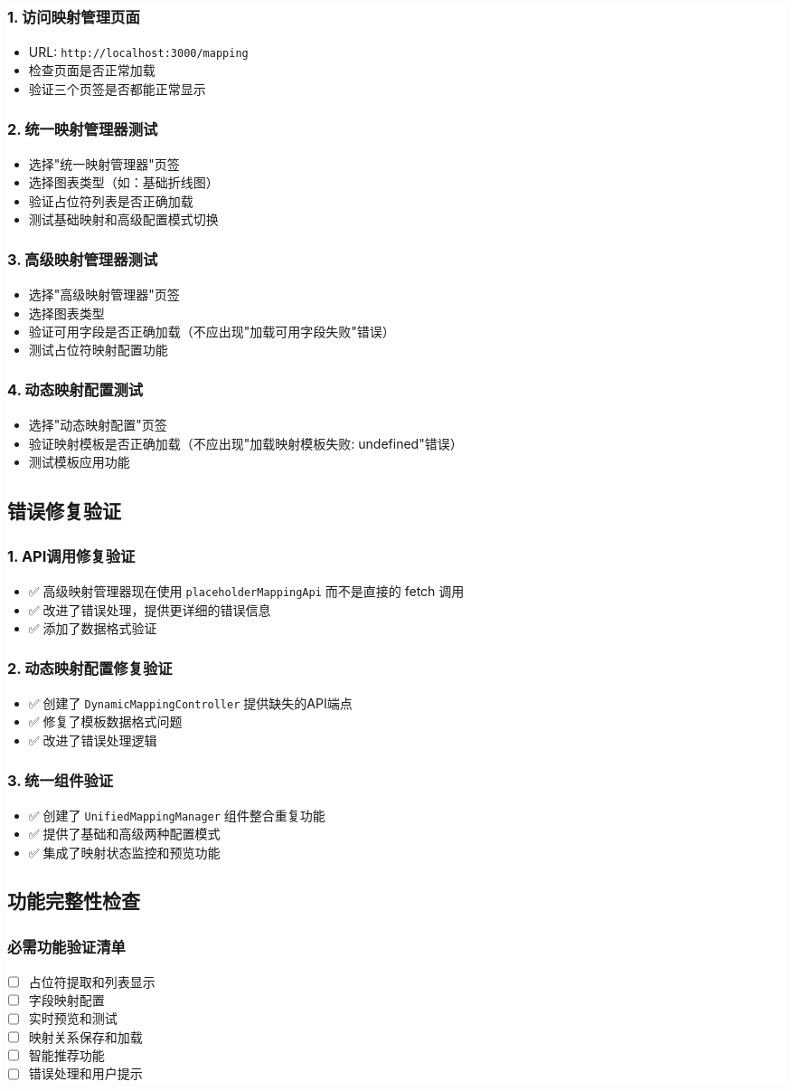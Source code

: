 ### 1. 访问映射管理页面
- URL: `http://localhost:3000/mapping`
- 检查页面是否正常加载
- 验证三个页签是否都能正常显示

### 2. 统一映射管理器测试
- 选择"统一映射管理器"页签
- 选择图表类型（如：基础折线图）
- 验证占位符列表是否正确加载
- 测试基础映射和高级配置模式切换

### 3. 高级映射管理器测试
- 选择"高级映射管理器"页签
- 选择图表类型
- 验证可用字段是否正确加载（不应出现"加载可用字段失败"错误）
- 测试占位符映射配置功能

### 4. 动态映射配置测试
- 选择"动态映射配置"页签
- 验证映射模板是否正确加载（不应出现"加载映射模板失败: undefined"错误）
- 测试模板应用功能

## 错误修复验证

### 1. API调用修复验证
- ✅ 高级映射管理器现在使用 `placeholderMappingApi` 而不是直接的 fetch 调用
- ✅ 改进了错误处理，提供更详细的错误信息
- ✅ 添加了数据格式验证

### 2. 动态映射配置修复验证
- ✅ 创建了 `DynamicMappingController` 提供缺失的API端点
- ✅ 修复了模板数据格式问题
- ✅ 改进了错误处理逻辑

### 3. 统一组件验证
- ✅ 创建了 `UnifiedMappingManager` 组件整合重复功能
- ✅ 提供了基础和高级两种配置模式
- ✅ 集成了映射状态监控和预览功能

## 功能完整性检查

### 必需功能验证清单
- [ ] 占位符提取和列表显示
- [ ] 字段映射配置
- [ ] 实时预览和测试
- [ ] 映射关系保存和加载
- [ ] 智能推荐功能
- [ ] 错误处理和用户提示
